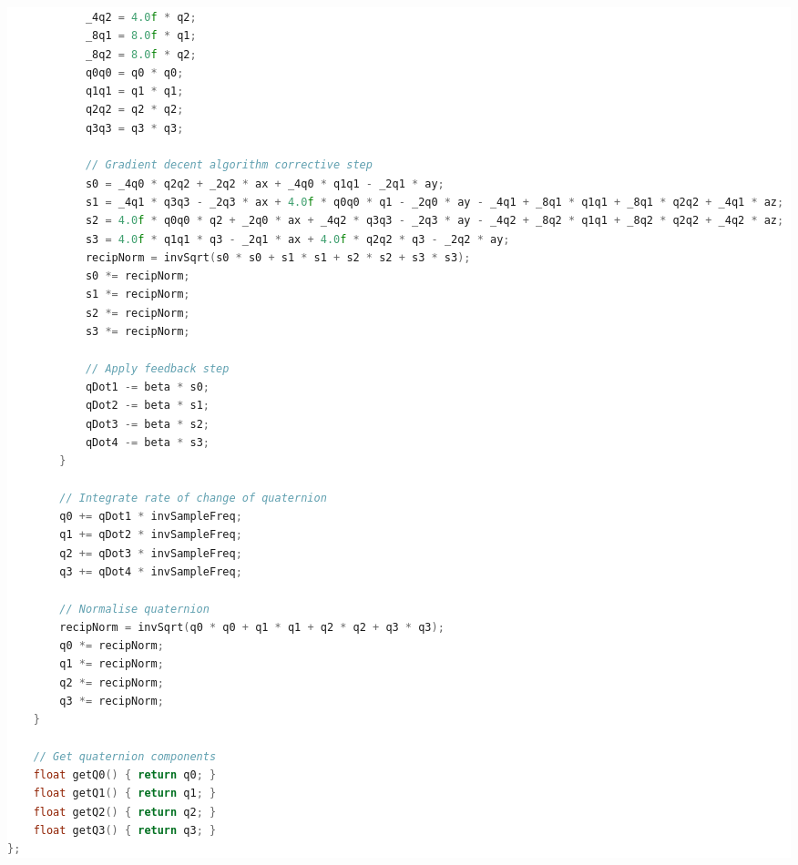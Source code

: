 ```c++
            _4q2 = 4.0f * q2;
            _8q1 = 8.0f * q1;
            _8q2 = 8.0f * q2;
            q0q0 = q0 * q0;
            q1q1 = q1 * q1;
            q2q2 = q2 * q2;
            q3q3 = q3 * q3;

            // Gradient decent algorithm corrective step
            s0 = _4q0 * q2q2 + _2q2 * ax + _4q0 * q1q1 - _2q1 * ay;
            s1 = _4q1 * q3q3 - _2q3 * ax + 4.0f * q0q0 * q1 - _2q0 * ay - _4q1 + _8q1 * q1q1 + _8q1 * q2q2 + _4q1 * az;
            s2 = 4.0f * q0q0 * q2 + _2q0 * ax + _4q2 * q3q3 - _2q3 * ay - _4q2 + _8q2 * q1q1 + _8q2 * q2q2 + _4q2 * az;
            s3 = 4.0f * q1q1 * q3 - _2q1 * ax + 4.0f * q2q2 * q3 - _2q2 * ay;
            recipNorm = invSqrt(s0 * s0 + s1 * s1 + s2 * s2 + s3 * s3);
            s0 *= recipNorm;
            s1 *= recipNorm;
            s2 *= recipNorm;
            s3 *= recipNorm;

            // Apply feedback step
            qDot1 -= beta * s0;
            qDot2 -= beta * s1;
            qDot3 -= beta * s2;
            qDot4 -= beta * s3;
        }

        // Integrate rate of change of quaternion
        q0 += qDot1 * invSampleFreq;
        q1 += qDot2 * invSampleFreq;
        q2 += qDot3 * invSampleFreq;
        q3 += qDot4 * invSampleFreq;

        // Normalise quaternion
        recipNorm = invSqrt(q0 * q0 + q1 * q1 + q2 * q2 + q3 * q3);
        q0 *= recipNorm;
        q1 *= recipNorm;
        q2 *= recipNorm;
        q3 *= recipNorm;
    }
    
    // Get quaternion components
    float getQ0() { return q0; }
    float getQ1() { return q1; }
    float getQ2() { return q2; }
    float getQ3() { return q3; }
};

```
